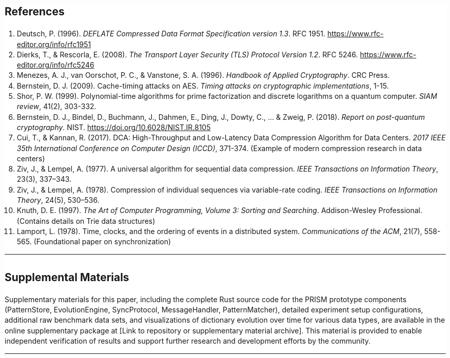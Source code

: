 
## References

1.  Deutsch, P. (1996). *DEFLATE Compressed Data Format Specification version 1.3*. RFC 1951. https://www.rfc-editor.org/info/rfc1951
2.  Dierks, T., & Rescorla, E. (2008). *The Transport Layer Security (TLS) Protocol Version 1.2*. RFC 5246. https://www.rfc-editor.org/info/rfc5246
3.  Menezes, A. J., van Oorschot, P. C., & Vanstone, S. A. (1996). *Handbook of Applied Cryptography*. CRC Press.
4.  Bernstein, D. J. (2009). Cache-timing attacks on AES. *Timing attacks on cryptographic implementations*, 1-15.
5.  Shor, P. W. (1999). Polynomial-time algorithms for prime factorization and discrete logarithms on a quantum computer. *SIAM review*, 41(2), 303-332.
6.  Bernstein, D. J., Bindel, D., Buchmann, J., Dahmen, E., Ding, J., Dowty, C., ... & Zweig, P. (2018). *Report on post-quantum cryptography*. NIST. https://doi.org/10.6028/NIST.IR.8105
7.  Cui, T., & Kannan, R. (2017). DCA: High-Throughput and Low-Latency Data Compression Algorithm for Data Centers. *2017 IEEE 35th International Conference on Computer Design (ICCD)*, 371-374. (Example of modern compression research in data centers)
8.  Ziv, J., & Lempel, A. (1977). A universal algorithm for sequential data compression. *IEEE Transactions on Information Theory*, 23(3), 337–343.
9.  Ziv, J., & Lempel, A. (1978). Compression of individual sequences via variable-rate coding. *IEEE Transactions on Information Theory*, 24(5), 530–536.
10. Knuth, D. E. (1997). *The Art of Computer Programming, Volume 3: Sorting and Searching*. Addison-Wesley Professional. (Contains details on Trie data structures)
11. Lamport, L. (1978). Time, clocks, and the ordering of events in a distributed system. *Communications of the ACM*, 21(7), 558-565. (Foundational paper on synchronization)

---

## Supplemental Materials

Supplementary materials for this paper, including the complete Rust source code for the PRISM prototype components (PatternStore, EvolutionEngine, SyncProtocol, MessageHandler, PatternMatcher), detailed experiment setup configurations, additional raw benchmark data sets, and visualizations of dictionary evolution over time for various data types, are available in the online supplementary package at [Link to repository or supplementary material archive]. This material is provided to enable independent verification of results and support further research and development efforts by the community.

---

 
